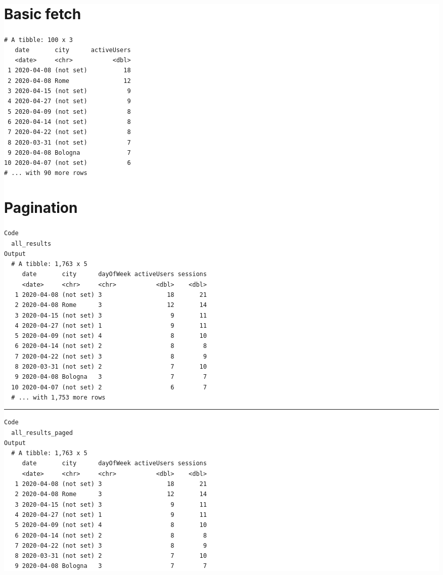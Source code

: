 # Basic fetch

    # A tibble: 100 x 3
       date       city      activeUsers
       <date>     <chr>           <dbl>
     1 2020-04-08 (not set)          18
     2 2020-04-08 Rome               12
     3 2020-04-15 (not set)           9
     4 2020-04-27 (not set)           9
     5 2020-04-09 (not set)           8
     6 2020-04-14 (not set)           8
     7 2020-04-22 (not set)           8
     8 2020-03-31 (not set)           7
     9 2020-04-08 Bologna             7
    10 2020-04-07 (not set)           6
    # ... with 90 more rows

# Pagination

    Code
      all_results
    Output
      # A tibble: 1,763 x 5
         date       city      dayOfWeek activeUsers sessions
         <date>     <chr>     <chr>           <dbl>    <dbl>
       1 2020-04-08 (not set) 3                  18       21
       2 2020-04-08 Rome      3                  12       14
       3 2020-04-15 (not set) 3                   9       11
       4 2020-04-27 (not set) 1                   9       11
       5 2020-04-09 (not set) 4                   8       10
       6 2020-04-14 (not set) 2                   8        8
       7 2020-04-22 (not set) 3                   8        9
       8 2020-03-31 (not set) 2                   7       10
       9 2020-04-08 Bologna   3                   7        7
      10 2020-04-07 (not set) 2                   6        7
      # ... with 1,753 more rows

---

    Code
      all_results_paged
    Output
      # A tibble: 1,763 x 5
         date       city      dayOfWeek activeUsers sessions
         <date>     <chr>     <chr>           <dbl>    <dbl>
       1 2020-04-08 (not set) 3                  18       21
       2 2020-04-08 Rome      3                  12       14
       3 2020-04-15 (not set) 3                   9       11
       4 2020-04-27 (not set) 1                   9       11
       5 2020-04-09 (not set) 4                   8       10
       6 2020-04-14 (not set) 2                   8        8
       7 2020-04-22 (not set) 3                   8        9
       8 2020-03-31 (not set) 2                   7       10
       9 2020-04-08 Bologna   3                   7        7